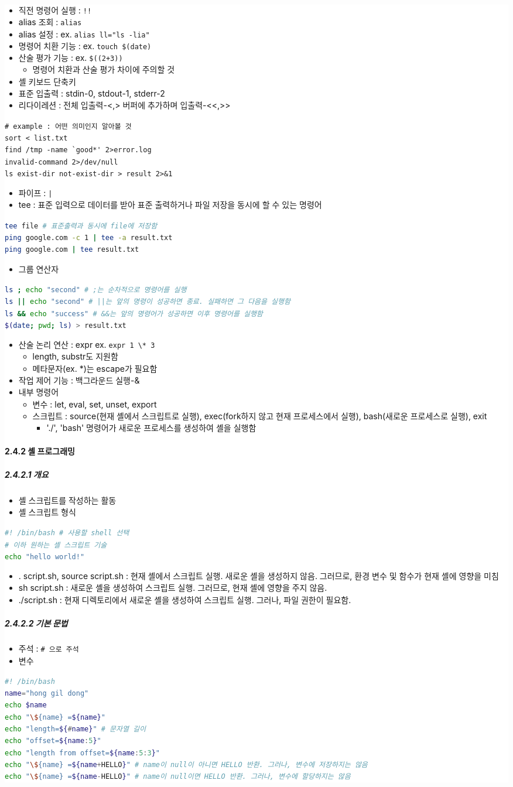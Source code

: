 - 직전 명령어 실행 : ```!!```
- alias 조회 : ```alias```
- alias 설정 : ex. ```alias ll="ls -lia"```
- 명령어 치환 기능 :  ex. ```touch $(date)```
- 산술 평가 기능 : ex. ```$((2+3))```
  - 명령어 치환과 산술 평가 차이에 주의할 것
- 셸 키보드 단축키
- 표준 입출력 : stdin-0, stdout-1, stderr-2
- 리다이레션 : 전체 입출력-<,> 버퍼에 추가하며 입출력-<<,>>
```shell
# example : 어떤 의미인지 알아볼 것
sort < list.txt
find /tmp -name `good*' 2>error.log
invalid-command 2>/dev/null
ls exist-dir not-exist-dir > result 2>&1
```
- 파이프 : ```|```
- tee : 표준 입력으로 데이터를 받아 표준 출력하거나 파일 저장을 동시에 할 수 있는 명령어
```sh
tee file # 표준출력과 동시에 file에 저장함
ping google.com -c 1 | tee -a result.txt
ping google.com | tee result.txt
```
- 그룹 연산자
```sh
ls ; echo "second" # ;는 순차적으로 명령어를 실행
ls || echo "second" # ||는 앞의 명령이 성공하면 종료. 실패하면 그 다음을 실행함
ls && echo "success" # &&는 앞의 명령어가 성공하면 이후 명령어를 실행함
$(date; pwd; ls) > result.txt
```
- 산술 논리 연산 : expr ex. ```expr 1 \* 3```
  - length, substr도 지원함
  - 메타문자(ex. *)는 escape가 필요함
- 작업 제어 기능 : 백그라운드 실행-&
- 내부 명령어
  - 변수 : let, eval, set, unset, export
  - 스크립트 : source(현재 셸에서 스크립트로 실행), exec(fork하지 않고 현재 프로세스에서 실행), bash(새로운 프로세스로 실행), exit
    - './', 'bash' 명령어가 새로운 프로세스를 생성하여 셸을 실행함


#### 2.4.2 셸 프로그래밍
##### 2.4.2.1 개요
- 셸 스크립트를 작성하는 활동
- 셸 스크립트 형식
```sh
#! /bin/bash # 사용할 shell 선택
# 이하 원하는 셸 스크립트 기술
echo "hello world!"
```
- . script.sh, source script.sh : 현재 셸에서 스크립트 실행. 새로운 셸을 생성하지 않음. 그러므로, 환경 변수 및 함수가 현재 셸에 영향을 미침
- sh script.sh : 새로운 셸을 생성하여 스크립트 실행. 그러므로, 현재 셸에 영향을 주지 않음.
- ./script.sh : 현재 디렉토리에서 새로운 셸을 생성하여 스크립트 실행. 그러나, 파일 권한이 필요함.
##### 2.4.2.2 기본 문법
- 주석 : ``` # 으로 주석 ```
- 변수
```sh
#! /bin/bash
name="hong gil dong"
echo $name
echo "\${name} =${name}"
echo "length=${#name}" # 문자열 길이
echo "offset=${name:5}"
echo "length from offset=${name:5:3}"
echo "\${name} =${name+HELLO}" # name이 null이 아니면 HELLO 반환. 그러나, 변수에 저장하지는 않음
echo "\${name} =${name-HELLO}" # name이 null이면 HELLO 반환. 그러나, 변수에 할당하지는 않음
```